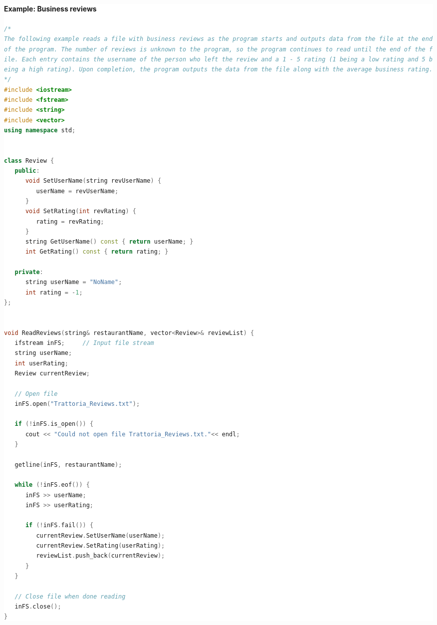 

#### Example: Business reviews

```c++
/*
The following example reads a file with business reviews as the program starts and outputs data from the file at the end of the program. The number of reviews is unknown to the program, so the program continues to read until the end of the file. Each entry contains the username of the person who left the review and a 1 - 5 rating (1 being a low rating and 5 being a high rating). Upon completion, the program outputs the data from the file along with the average business rating.
*/
#include <iostream>
#include <fstream>
#include <string>
#include <vector>
using namespace std;


class Review {
   public:
      void SetUserName(string revUserName) {
         userName = revUserName;
      }
      void SetRating(int revRating) {
         rating = revRating;
      }
      string GetUserName() const { return userName; }
      int GetRating() const { return rating; }

   private:
      string userName = "NoName";
      int rating = -1;
};


void ReadReviews(string& restaurantName, vector<Review>& reviewList) {
   ifstream inFS;     // Input file stream
   string userName;
   int userRating;
   Review currentReview;

   // Open file
   inFS.open("Trattoria_Reviews.txt");
   
   if (!inFS.is_open()) {
      cout << "Could not open file Trattoria_Reviews.txt."<< endl;
   }

   getline(inFS, restaurantName);
        
   while (!inFS.eof()) {
      inFS >> userName;
      inFS >> userRating;
           
      if (!inFS.fail()) {
         currentReview.SetUserName(userName);
         currentReview.SetRating(userRating);
         reviewList.push_back(currentReview);
      }
   }

   // Close file when done reading
   inFS.close();
}
```